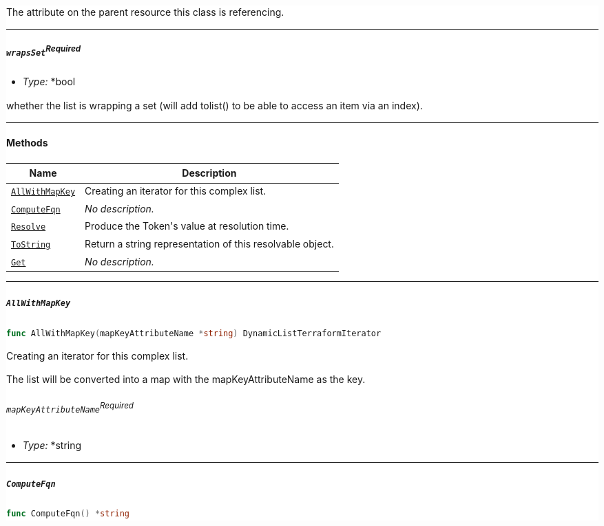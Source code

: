 The attribute on the parent resource this class is referencing.

---

##### `wrapsSet`<sup>Required</sup> <a name="wrapsSet" id="@cdktf/provider-hcp.dataHcpWaypointApplication.DataHcpWaypointApplicationInputVariablesList.Initializer.parameter.wrapsSet"></a>

- *Type:* *bool

whether the list is wrapping a set (will add tolist() to be able to access an item via an index).

---

#### Methods <a name="Methods" id="Methods"></a>

| **Name** | **Description** |
| --- | --- |
| <code><a href="#@cdktf/provider-hcp.dataHcpWaypointApplication.DataHcpWaypointApplicationInputVariablesList.allWithMapKey">AllWithMapKey</a></code> | Creating an iterator for this complex list. |
| <code><a href="#@cdktf/provider-hcp.dataHcpWaypointApplication.DataHcpWaypointApplicationInputVariablesList.computeFqn">ComputeFqn</a></code> | *No description.* |
| <code><a href="#@cdktf/provider-hcp.dataHcpWaypointApplication.DataHcpWaypointApplicationInputVariablesList.resolve">Resolve</a></code> | Produce the Token's value at resolution time. |
| <code><a href="#@cdktf/provider-hcp.dataHcpWaypointApplication.DataHcpWaypointApplicationInputVariablesList.toString">ToString</a></code> | Return a string representation of this resolvable object. |
| <code><a href="#@cdktf/provider-hcp.dataHcpWaypointApplication.DataHcpWaypointApplicationInputVariablesList.get">Get</a></code> | *No description.* |

---

##### `AllWithMapKey` <a name="AllWithMapKey" id="@cdktf/provider-hcp.dataHcpWaypointApplication.DataHcpWaypointApplicationInputVariablesList.allWithMapKey"></a>

```go
func AllWithMapKey(mapKeyAttributeName *string) DynamicListTerraformIterator
```

Creating an iterator for this complex list.

The list will be converted into a map with the mapKeyAttributeName as the key.

###### `mapKeyAttributeName`<sup>Required</sup> <a name="mapKeyAttributeName" id="@cdktf/provider-hcp.dataHcpWaypointApplication.DataHcpWaypointApplicationInputVariablesList.allWithMapKey.parameter.mapKeyAttributeName"></a>

- *Type:* *string

---

##### `ComputeFqn` <a name="ComputeFqn" id="@cdktf/provider-hcp.dataHcpWaypointApplication.DataHcpWaypointApplicationInputVariablesList.computeFqn"></a>

```go
func ComputeFqn() *string
```
